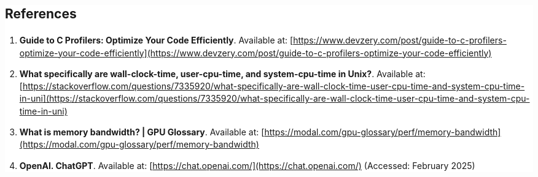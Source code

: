 ## References
1. <a id="ref-profiler"></a> **Guide to C Profilers: Optimize Your Code Efficiently**. Available at: [https://www.devzery.com/post/guide-to-c-profilers-optimize-your-code-efficiently](https://www.devzery.com/post/guide-to-c-profilers-optimize-your-code-efficiently)  

2. <a id="ref-cpu-time"></a> **What specifically are wall-clock-time, user-cpu-time, and system-cpu-time in Unix?**. Available at: [https://stackoverflow.com/questions/7335920/what-specifically-are-wall-clock-time-user-cpu-time-and-system-cpu-time-in-uni](https://stackoverflow.com/questions/7335920/what-specifically-are-wall-clock-time-user-cpu-time-and-system-cpu-time-in-uni)  

3. <a id="ref-memory-bandwidth"></a> **What is memory bandwidth? | GPU Glossary**. Available at: [https://modal.com/gpu-glossary/perf/memory-bandwidth](https://modal.com/gpu-glossary/perf/memory-bandwidth)  

4. <a id="ref-chatgpt"></a> **OpenAI. ChatGPT**. Available at: [https://chat.openai.com/](https://chat.openai.com/) (Accessed: February 2025)  
